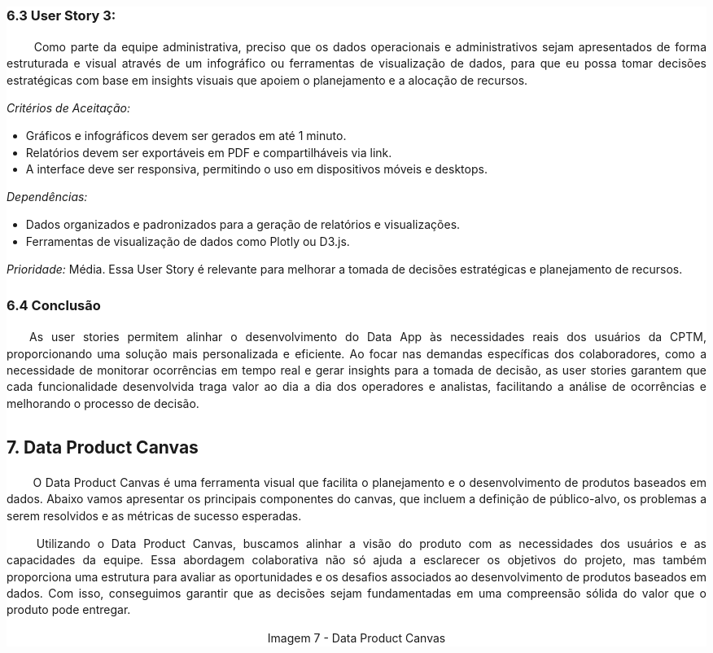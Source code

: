### 6.3 User Story 3:
<p align="justify">&emsp;&emsp; Como parte da equipe administrativa, preciso que os dados operacionais e administrativos sejam apresentados de forma estruturada e visual através de um infográfico ou ferramentas de visualização de dados, para que eu possa tomar decisões estratégicas com base em insights visuais que apoiem o planejamento e a alocação de recursos.

*Critérios de Aceitação:*
- Gráficos e infográficos devem ser gerados em até 1 minuto.
- Relatórios devem ser exportáveis em PDF e compartilháveis via link.
- A interface deve ser responsiva, permitindo o uso em dispositivos móveis e desktops.

*Dependências:*
- Dados organizados e padronizados para a geração de relatórios e visualizações.
- Ferramentas de visualização de dados como Plotly ou D3.js.

*Prioridade:* Média. Essa User Story é relevante para melhorar a tomada de decisões estratégicas e planejamento de recursos.

### 6.4 Conclusão

<p align="justify">&emsp;&emsp;As user stories permitem alinhar o desenvolvimento do Data App às necessidades reais dos usuários da CPTM, proporcionando uma solução mais personalizada e eficiente. Ao focar nas demandas específicas dos colaboradores, como a necessidade de monitorar ocorrências em tempo real e gerar insights para a tomada de decisão, as user stories garantem que cada funcionalidade desenvolvida traga valor ao dia a dia dos operadores e analistas, facilitando a análise de ocorrências e melhorando o processo de decisão. </p>

## 7. Data Product Canvas

<p align="justify">&emsp;&emsp; O Data Product Canvas é uma ferramenta visual que facilita o planejamento e o desenvolvimento de produtos baseados em dados. Abaixo vamos apresentar os principais componentes do canvas, que incluem a definição de público-alvo, os problemas a serem resolvidos e as métricas de sucesso esperadas. </p>
<p align="justify">&emsp;&emsp; Utilizando o Data Product Canvas, buscamos alinhar a visão do produto com as necessidades dos usuários e as capacidades da equipe. Essa abordagem colaborativa não só ajuda a esclarecer os objetivos do projeto, mas também proporciona uma estrutura para avaliar as oportunidades e os desafios associados ao desenvolvimento de produtos baseados em dados. Com isso, conseguimos garantir que as decisões sejam fundamentadas em uma compreensão sólida do valor que o produto pode entregar. </p>

<p align="center">Imagem 7 - Data Product Canvas</p>

